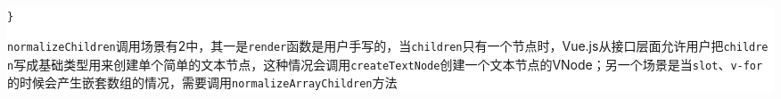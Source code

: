 ```javascript
}
```

`normalizeChildren`调用场景有2中，其一是`render`函数是用户手写的，当`children`只有一个节点时，Vue.js从接口层面允许用户把`children`写成基础类型用来创建单个简单的文本节点，这种情况会调用`createTextNode`创建一个文本节点的VNode；另一个场景是当`slot`、`v-for`的时候会产生嵌套数组的情况，需要调用`normalizeArrayChildren`方法
